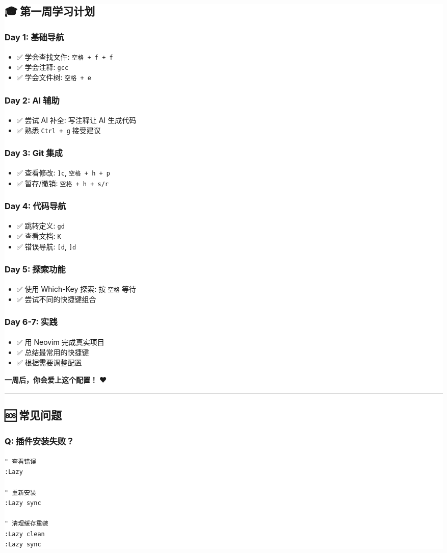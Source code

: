 
## 🎓 第一周学习计划

### Day 1: 基础导航
- ✅ 学会查找文件: `空格 + f + f`
- ✅ 学会注释: `gcc`
- ✅ 学会文件树: `空格 + e`

### Day 2: AI 辅助
- ✅ 尝试 AI 补全: 写注释让 AI 生成代码
- ✅ 熟悉 `Ctrl + g` 接受建议

### Day 3: Git 集成
- ✅ 查看修改: `]c`, `空格 + h + p`
- ✅ 暂存/撤销: `空格 + h + s/r`

### Day 4: 代码导航
- ✅ 跳转定义: `gd`
- ✅ 查看文档: `K`
- ✅ 错误导航: `[d`, `]d`

### Day 5: 探索功能
- ✅ 使用 Which-Key 探索: 按 `空格` 等待
- ✅ 尝试不同的快捷键组合

### Day 6-7: 实践
- ✅ 用 Neovim 完成真实项目
- ✅ 总结最常用的快捷键
- ✅ 根据需要调整配置

**一周后，你会爱上这个配置！** ❤️

---

## 🆘 常见问题

### Q: 插件安装失败？

```vim
" 查看错误
:Lazy

" 重新安装
:Lazy sync

" 清理缓存重装
:Lazy clean
:Lazy sync
```

